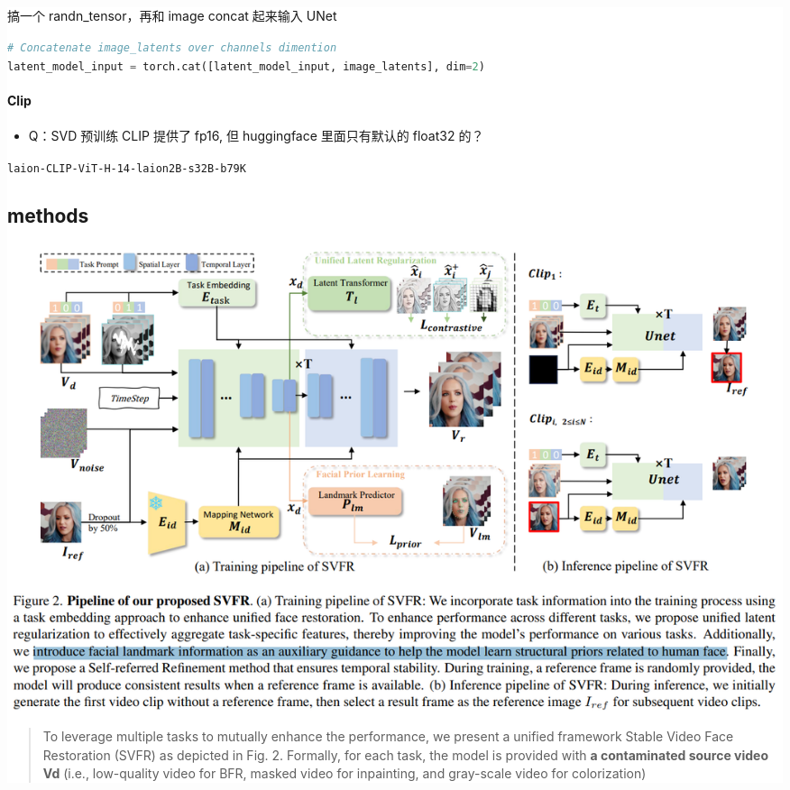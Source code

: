 搞一个 randn_tensor，再和 image concat 起来输入 UNet

```python
# Concatenate image_latents over channels dimention
latent_model_input = torch.cat([latent_model_input, image_latents], dim=2)
```



#### Clip

- Q：SVD 预训练 CLIP 提供了 fp16, 但 huggingface 里面只有默认的 float32 的？

```
laion-CLIP-ViT-H-14-laion2B-s32B-b79K
```







## methods

![fig2](docs/2025_01_Arxiv_SVFR--A-Unified-Framework-for-Generalized-Video-Face-Restoration_Note/fig2.png)

>  To leverage multiple tasks to mutually enhance the performance, we present a unified framework Stable Video Face Restoration (SVFR) as depicted in Fig. 2. Formally, for each task, the model is provided with **a contaminated source video Vd** (i.e., low-quality video for BFR, masked video for inpainting, and gray-scale video for colorization)

